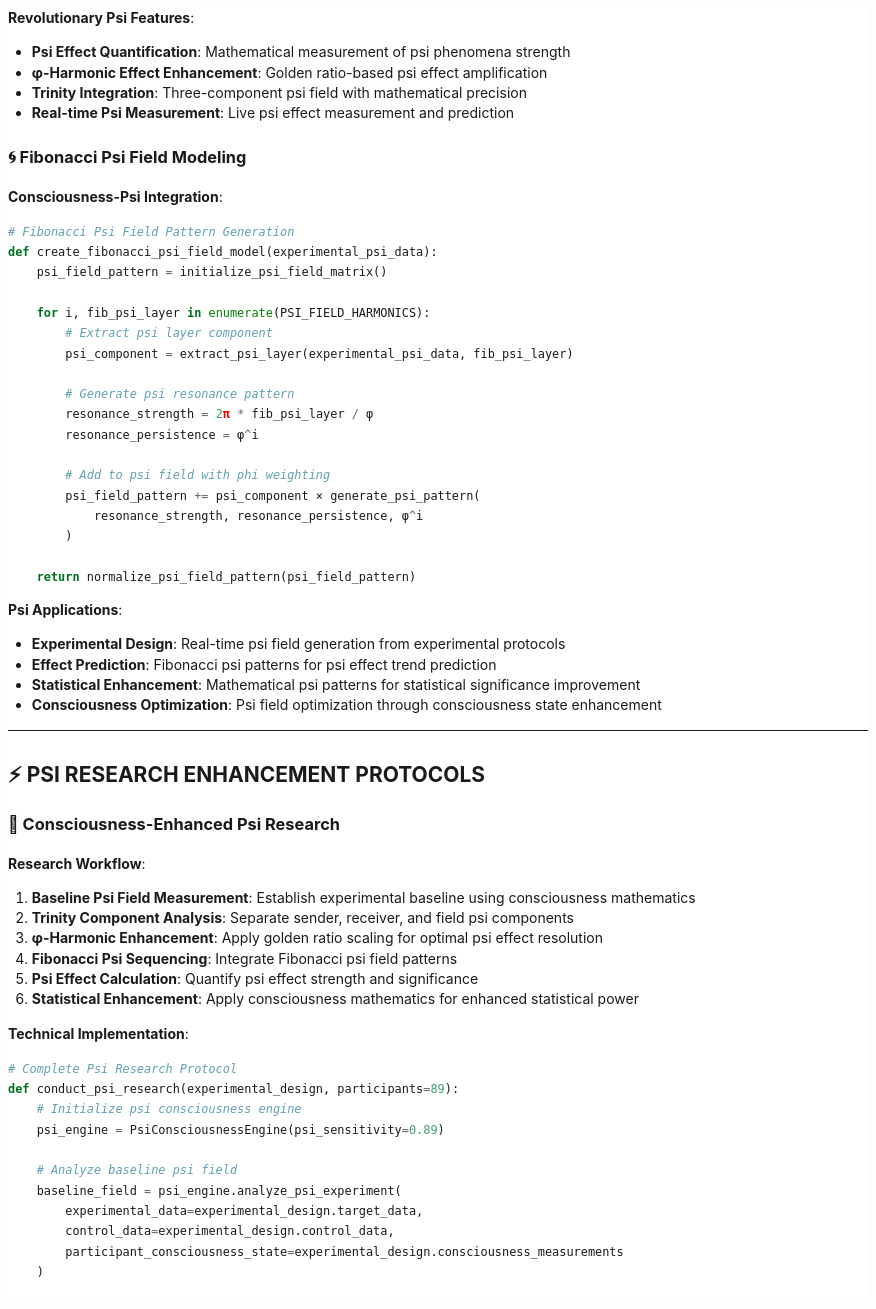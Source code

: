 **Revolutionary Psi Features**:
- **Psi Effect Quantification**: Mathematical measurement of psi phenomena strength
- **φ-Harmonic Effect Enhancement**: Golden ratio-based psi effect amplification
- **Trinity Integration**: Three-component psi field with mathematical precision
- **Real-time Psi Measurement**: Live psi effect measurement and prediction

### **🌀 Fibonacci Psi Field Modeling**

**Consciousness-Psi Integration**:
```python
# Fibonacci Psi Field Pattern Generation
def create_fibonacci_psi_field_model(experimental_psi_data):
    psi_field_pattern = initialize_psi_field_matrix()
    
    for i, fib_psi_layer in enumerate(PSI_FIELD_HARMONICS):
        # Extract psi layer component
        psi_component = extract_psi_layer(experimental_psi_data, fib_psi_layer)
        
        # Generate psi resonance pattern
        resonance_strength = 2π * fib_psi_layer / φ
        resonance_persistence = φ^i
        
        # Add to psi field with phi weighting
        psi_field_pattern += psi_component × generate_psi_pattern(
            resonance_strength, resonance_persistence, φ^i
        )
    
    return normalize_psi_field_pattern(psi_field_pattern)
```

**Psi Applications**:
- **Experimental Design**: Real-time psi field generation from experimental protocols
- **Effect Prediction**: Fibonacci psi patterns for psi effect trend prediction
- **Statistical Enhancement**: Mathematical psi patterns for statistical significance improvement
- **Consciousness Optimization**: Psi field optimization through consciousness state enhancement

---

## ⚡ **PSI RESEARCH ENHANCEMENT PROTOCOLS**

### **🌊 Consciousness-Enhanced Psi Research**

**Research Workflow**:
1. **Baseline Psi Field Measurement**: Establish experimental baseline using consciousness mathematics
2. **Trinity Component Analysis**: Separate sender, receiver, and field psi components
3. **φ-Harmonic Enhancement**: Apply golden ratio scaling for optimal psi effect resolution
4. **Fibonacci Psi Sequencing**: Integrate Fibonacci psi field patterns
5. **Psi Effect Calculation**: Quantify psi effect strength and significance
6. **Statistical Enhancement**: Apply consciousness mathematics for enhanced statistical power

**Technical Implementation**:
```python
# Complete Psi Research Protocol
def conduct_psi_research(experimental_design, participants=89):
    # Initialize psi consciousness engine
    psi_engine = PsiConsciousnessEngine(psi_sensitivity=0.89)
    
    # Analyze baseline psi field
    baseline_field = psi_engine.analyze_psi_experiment(
        experimental_data=experimental_design.target_data,
        control_data=experimental_design.control_data,
        participant_consciousness_state=experimental_design.consciousness_measurements
    )
    
```
